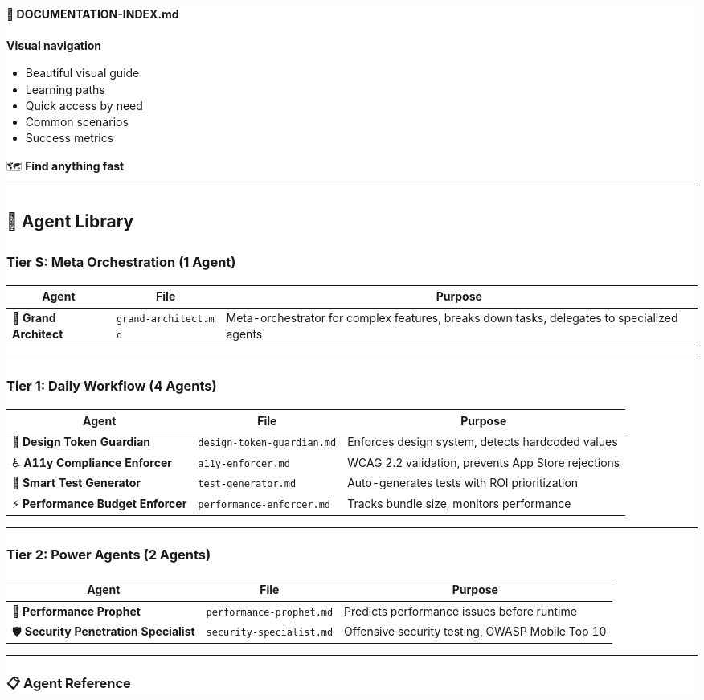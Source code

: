 #### 📖 **DOCUMENTATION-INDEX.md**
**Visual navigation**
- Beautiful visual guide
- Learning paths
- Quick access by need
- Common scenarios
- Success metrics

🗺️ **Find anything fast**

</td>
</tr>
</table>

---

## 🤖 Agent Library

### Tier S: Meta Orchestration (1 Agent)

| Agent | File | Purpose |
|-------|------|---------|
| 🎯 **Grand Architect** | `grand-architect.md` | Meta-orchestrator for complex features, breaks down tasks, delegates to specialized agents |

---

### Tier 1: Daily Workflow (4 Agents)

| Agent | File | Purpose |
|-------|------|---------|
| 🎨 **Design Token Guardian** | `design-token-guardian.md` | Enforces design system, detects hardcoded values |
| ♿ **A11y Compliance Enforcer** | `a11y-enforcer.md` | WCAG 2.2 validation, prevents App Store rejections |
| 🧪 **Smart Test Generator** | `test-generator.md` | Auto-generates tests with ROI prioritization |
| ⚡ **Performance Budget Enforcer** | `performance-enforcer.md` | Tracks bundle size, monitors performance |

---

### Tier 2: Power Agents (2 Agents)

| Agent | File | Purpose |
|-------|------|---------|
| 🔮 **Performance Prophet** | `performance-prophet.md` | Predicts performance issues before runtime |
| 🛡️ **Security Penetration Specialist** | `security-specialist.md` | Offensive security testing, OWASP Mobile Top 10 |

---

### 📋 Agent Reference
